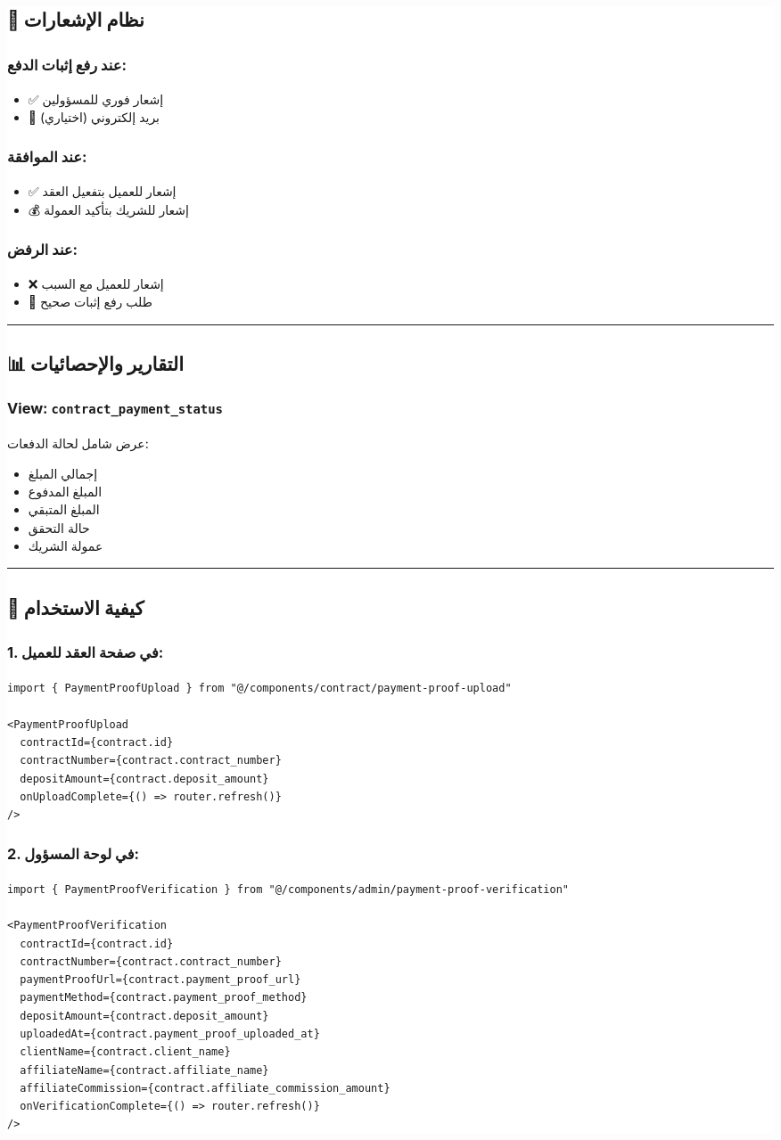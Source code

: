 ## 🔔 نظام الإشعارات

### عند رفع إثبات الدفع:
- ✅ إشعار فوري للمسؤولين
- 📧 بريد إلكتروني (اختياري)

### عند الموافقة:
- ✅ إشعار للعميل بتفعيل العقد
- 💰 إشعار للشريك بتأكيد العمولة

### عند الرفض:
- ❌ إشعار للعميل مع السبب
- 📝 طلب رفع إثبات صحيح

---

## 📊 التقارير والإحصائيات

### View: `contract_payment_status`
عرض شامل لحالة الدفعات:
- إجمالي المبلغ
- المبلغ المدفوع
- المبلغ المتبقي
- حالة التحقق
- عمولة الشريك

---

## 🚀 كيفية الاستخدام

### 1. في صفحة العقد للعميل:
```tsx
import { PaymentProofUpload } from "@/components/contract/payment-proof-upload"

<PaymentProofUpload
  contractId={contract.id}
  contractNumber={contract.contract_number}
  depositAmount={contract.deposit_amount}
  onUploadComplete={() => router.refresh()}
/>
```

### 2. في لوحة المسؤول:
```tsx
import { PaymentProofVerification } from "@/components/admin/payment-proof-verification"

<PaymentProofVerification
  contractId={contract.id}
  contractNumber={contract.contract_number}
  paymentProofUrl={contract.payment_proof_url}
  paymentMethod={contract.payment_proof_method}
  depositAmount={contract.deposit_amount}
  uploadedAt={contract.payment_proof_uploaded_at}
  clientName={contract.client_name}
  affiliateName={contract.affiliate_name}
  affiliateCommission={contract.affiliate_commission_amount}
  onVerificationComplete={() => router.refresh()}
/>
```
